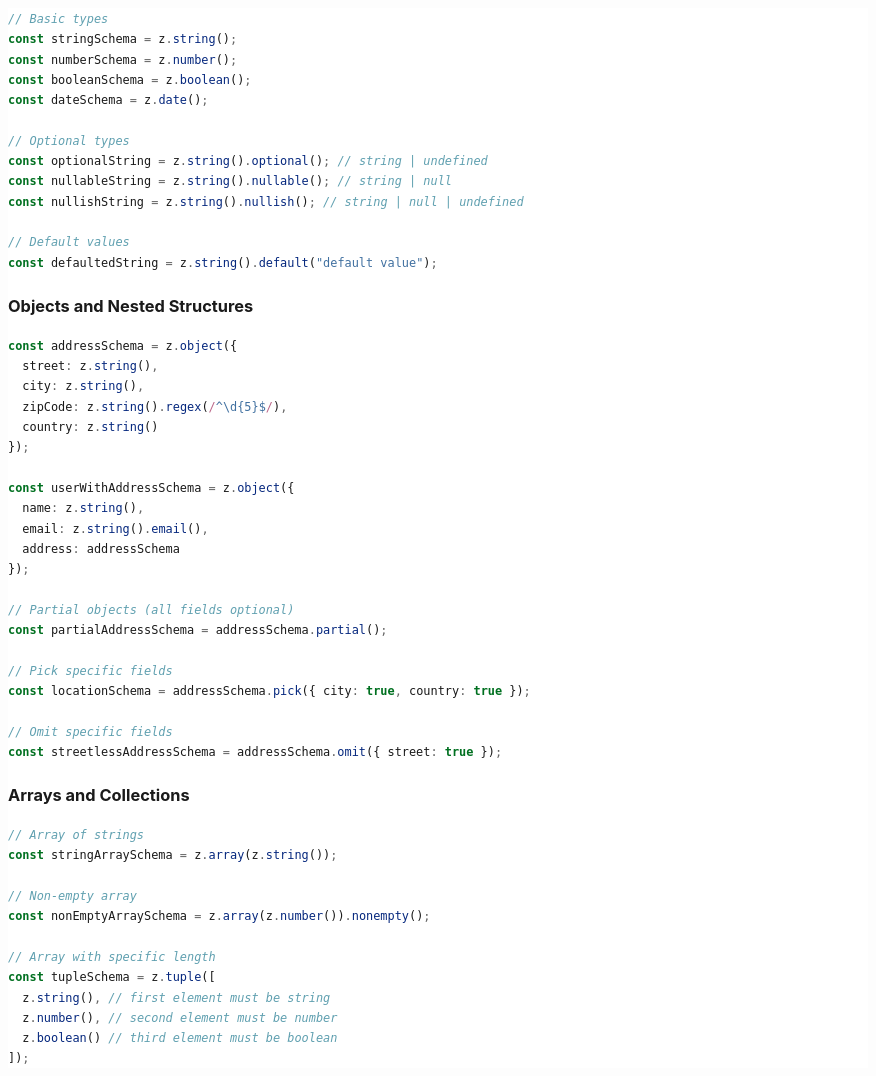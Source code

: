 ```typescript
// Basic types
const stringSchema = z.string();
const numberSchema = z.number();
const booleanSchema = z.boolean();
const dateSchema = z.date();

// Optional types
const optionalString = z.string().optional(); // string | undefined
const nullableString = z.string().nullable(); // string | null
const nullishString = z.string().nullish(); // string | null | undefined

// Default values
const defaultedString = z.string().default("default value");
```

### Objects and Nested Structures

```typescript
const addressSchema = z.object({
  street: z.string(),
  city: z.string(),
  zipCode: z.string().regex(/^\d{5}$/),
  country: z.string()
});

const userWithAddressSchema = z.object({
  name: z.string(),
  email: z.string().email(),
  address: addressSchema
});

// Partial objects (all fields optional)
const partialAddressSchema = addressSchema.partial();

// Pick specific fields
const locationSchema = addressSchema.pick({ city: true, country: true });

// Omit specific fields
const streetlessAddressSchema = addressSchema.omit({ street: true });
```

### Arrays and Collections

```typescript
// Array of strings
const stringArraySchema = z.array(z.string());

// Non-empty array
const nonEmptyArraySchema = z.array(z.number()).nonempty();

// Array with specific length
const tupleSchema = z.tuple([
  z.string(), // first element must be string
  z.number(), // second element must be number
  z.boolean() // third element must be boolean
]);
```
